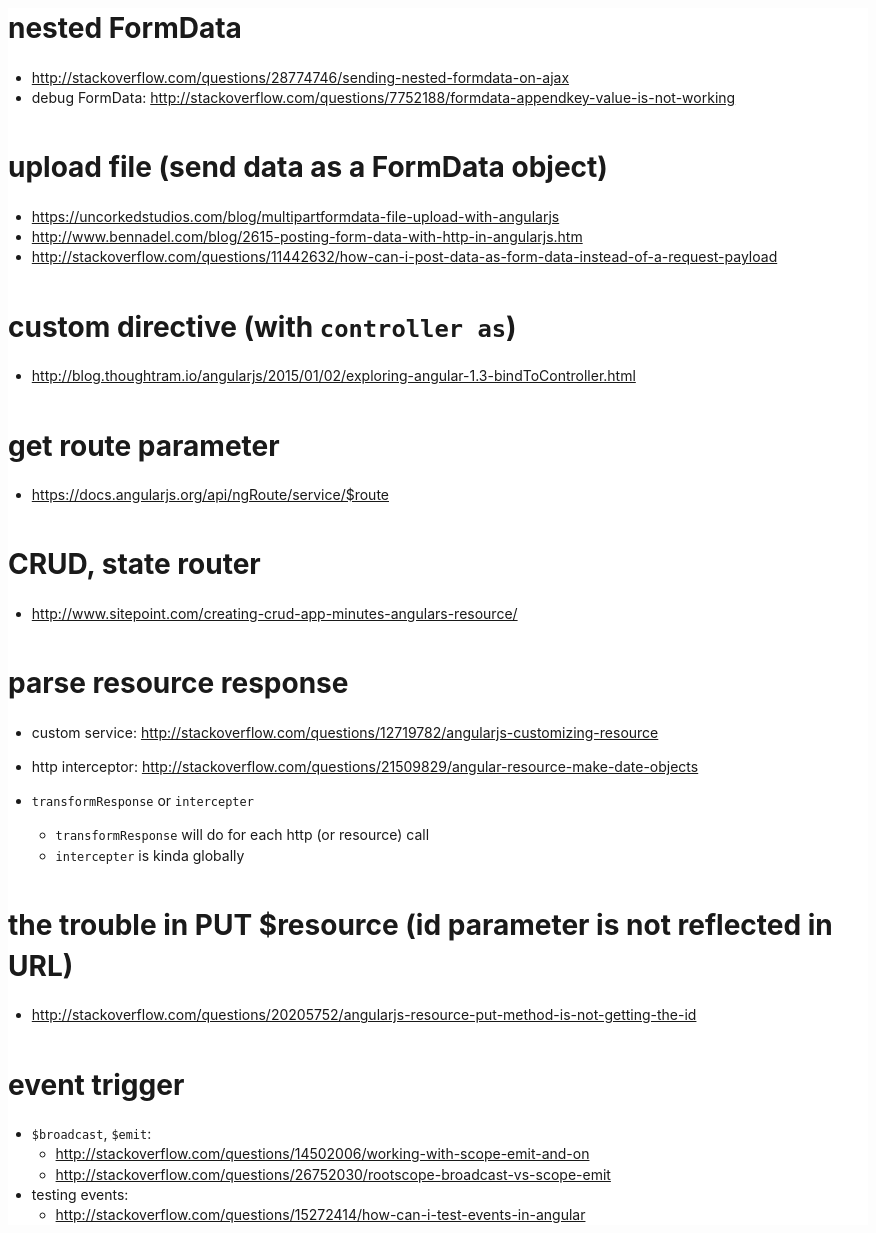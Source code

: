 
# nested FormData

- <http://stackoverflow.com/questions/28774746/sending-nested-formdata-on-ajax>
- debug FormData: <http://stackoverflow.com/questions/7752188/formdata-appendkey-value-is-not-working>

# upload file (send data as a FormData object)

- <https://uncorkedstudios.com/blog/multipartformdata-file-upload-with-angularjs>
- <http://www.bennadel.com/blog/2615-posting-form-data-with-http-in-angularjs.htm>
- <http://stackoverflow.com/questions/11442632/how-can-i-post-data-as-form-data-instead-of-a-request-payload>

# custom directive (with `controller as`)

- <http://blog.thoughtram.io/angularjs/2015/01/02/exploring-angular-1.3-bindToController.html>

# get route parameter

- <https://docs.angularjs.org/api/ngRoute/service/$route>

# CRUD, state router

- <http://www.sitepoint.com/creating-crud-app-minutes-angulars-resource/>

# parse resource response

- custom service: <http://stackoverflow.com/questions/12719782/angularjs-customizing-resource>
- http interceptor: <http://stackoverflow.com/questions/21509829/angular-resource-make-date-objects>

- `transformResponse` or `intercepter`
  - `transformResponse` will do for each http (or resource) call
  - `intercepter` is kinda globally


# the trouble in PUT $resource (id parameter is not reflected in URL)

- <http://stackoverflow.com/questions/20205752/angularjs-resource-put-method-is-not-getting-the-id>

# event trigger

- `$broadcast`, `$emit`:
  - <http://stackoverflow.com/questions/14502006/working-with-scope-emit-and-on>
  - <http://stackoverflow.com/questions/26752030/rootscope-broadcast-vs-scope-emit>
- testing events:
  - <http://stackoverflow.com/questions/15272414/how-can-i-test-events-in-angular>
